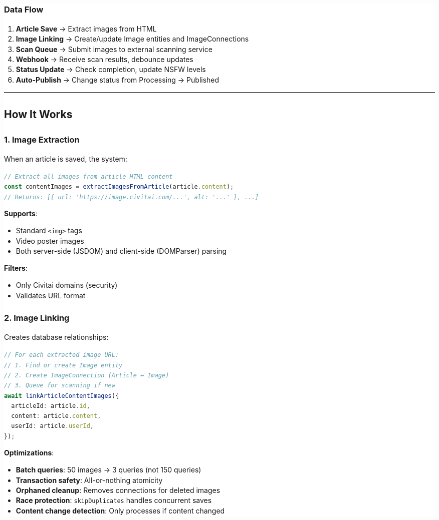 ### Data Flow

1. **Article Save** → Extract images from HTML
2. **Image Linking** → Create/update Image entities and ImageConnections
3. **Scan Queue** → Submit images to external scanning service
4. **Webhook** → Receive scan results, debounce updates
5. **Status Update** → Check completion, update NSFW levels
6. **Auto-Publish** → Change status from Processing → Published

---

## How It Works

### 1. Image Extraction

When an article is saved, the system:

```typescript
// Extract all images from article HTML content
const contentImages = extractImagesFromArticle(article.content);
// Returns: [{ url: 'https://image.civitai.com/...', alt: '...' }, ...]
```

**Supports**:
- Standard `<img>` tags
- Video poster images
- Both server-side (JSDOM) and client-side (DOMParser) parsing

**Filters**:
- Only Civitai domains (security)
- Validates URL format

### 2. Image Linking

Creates database relationships:

```typescript
// For each extracted image URL:
// 1. Find or create Image entity
// 2. Create ImageConnection (Article ↔ Image)
// 3. Queue for scanning if new
await linkArticleContentImages({
  articleId: article.id,
  content: article.content,
  userId: article.userId,
});
```

**Optimizations**:
- **Batch queries**: 50 images → 3 queries (not 150 queries)
- **Transaction safety**: All-or-nothing atomicity
- **Orphaned cleanup**: Removes connections for deleted images
- **Race protection**: `skipDuplicates` handles concurrent saves
- **Content change detection**: Only processes if content changed
